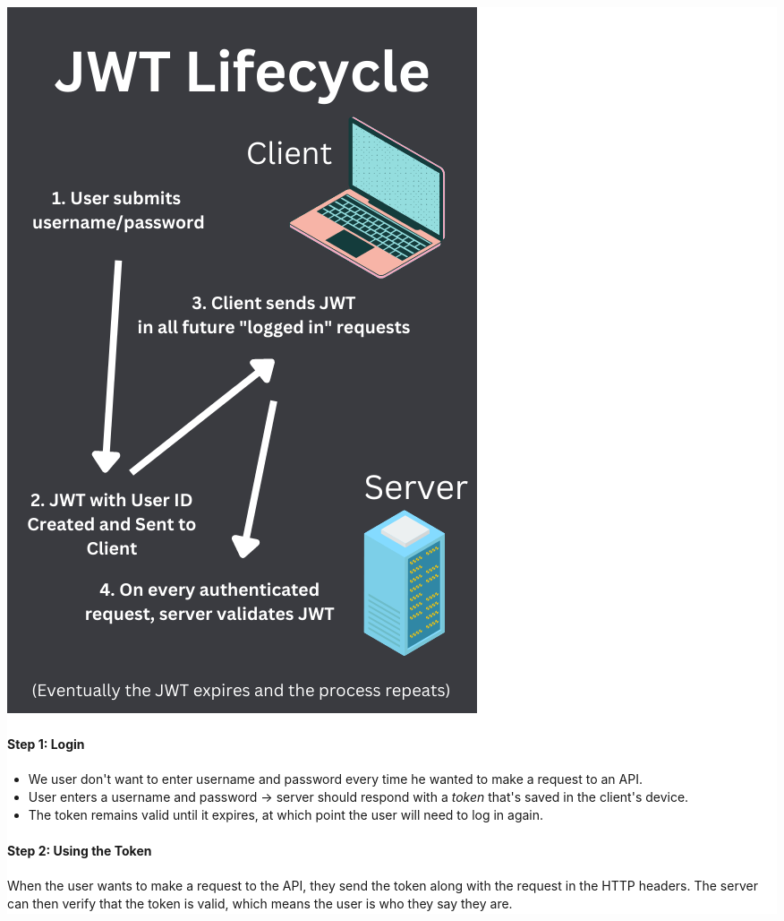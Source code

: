 ![](../attachments/Pasted%20image%2020250206233611.png)

#### Step 1: Login
- We user don't want to enter username and password every time he wanted to make a request to an API.
- User enters a username and password -> server should respond with a *token* that's saved in the client's device.
- The token remains valid until it expires, at which point the user will need to log in again.

#### Step 2: Using the Token
When the user wants to make a request to the API, they send the token along with the request in the HTTP headers. The server can then verify that the token is valid, which means the user is who they say they are.

